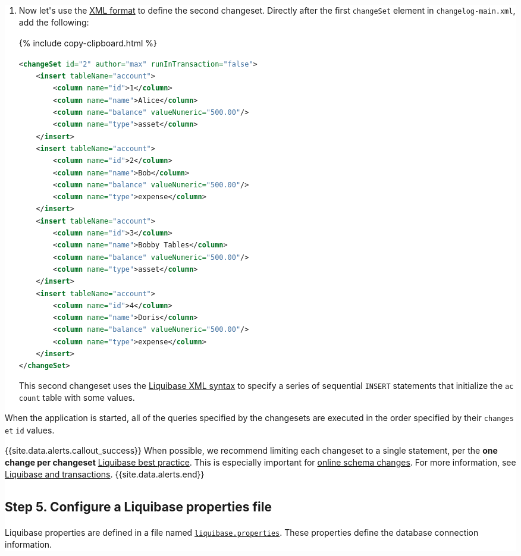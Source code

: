 1. Now let's use the [XML format](https://docs.liquibase.com/concepts/basic/xml-format.html) to define the second changeset. Directly after the first `changeSet` element in `changelog-main.xml`, add the following:

    {% include copy-clipboard.html %}
    ~~~ xml
    <changeSet id="2" author="max" runInTransaction="false">
        <insert tableName="account">
            <column name="id">1</column>
            <column name="name">Alice</column>
            <column name="balance" valueNumeric="500.00"/>
            <column name="type">asset</column>
        </insert>
        <insert tableName="account">
            <column name="id">2</column>
            <column name="name">Bob</column>
            <column name="balance" valueNumeric="500.00"/>
            <column name="type">expense</column>
        </insert>
        <insert tableName="account">
            <column name="id">3</column>
            <column name="name">Bobby Tables</column>
            <column name="balance" valueNumeric="500.00"/>
            <column name="type">asset</column>
        </insert>
        <insert tableName="account">
            <column name="id">4</column>
            <column name="name">Doris</column>
            <column name="balance" valueNumeric="500.00"/>
            <column name="type">expense</column>
        </insert>
    </changeSet>
    ~~~

    This second changeset uses the [Liquibase XML syntax](https://docs.liquibase.com/concepts/basic/xml-format.html) to specify a series of sequential `INSERT` statements that initialize the `account` table with some values.

When the application is started, all of the queries specified by the changesets are executed in the order specified by their `changeset` `id` values.

{{site.data.alerts.callout_success}}
When possible, we recommend limiting each changeset to a single statement, per the **one change per changeset** [Liquibase best practice](https://docs.liquibase.com/concepts/bestpractices.html). This is especially important for [online schema changes](online-schema-changes.html). For more information, see [Liquibase and transactions](#liquibase-and-transactions).
{{site.data.alerts.end}}

## Step 5. Configure a Liquibase properties file

Liquibase properties are defined in a file named [`liquibase.properties`](https://docs.liquibase.com/workflows/liquibase-community/creating-config-properties.html). These properties define the database connection information.
